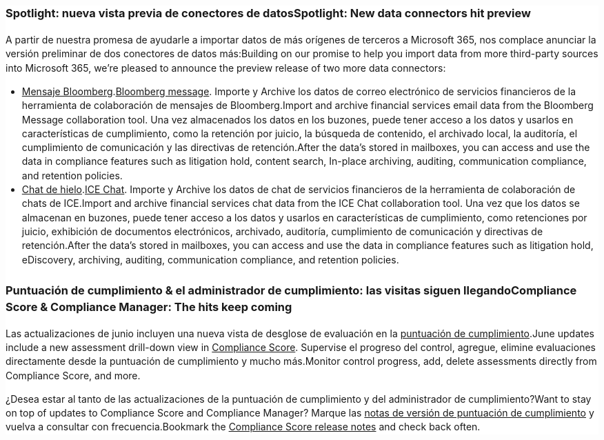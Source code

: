 ### <a name="spotlight-new-data-connectors-hit-preview"></a><span data-ttu-id="527e6-175">Spotlight: nueva vista previa de conectores de datos</span><span class="sxs-lookup"><span data-stu-id="527e6-175">Spotlight: New data connectors hit preview</span></span>

<span data-ttu-id="527e6-176">A partir de nuestra promesa de ayudarle a importar datos de más orígenes de terceros a Microsoft 365, nos complace anunciar la versión preliminar de dos conectores de datos más:</span><span class="sxs-lookup"><span data-stu-id="527e6-176">Building on our promise to help you import data from more third-party sources into Microsoft 365, we’re pleased to announce the preview release of two more data connectors:</span></span>

- <span data-ttu-id="527e6-177">[Mensaje Bloomberg](archive-bloomberg-message-data.md).</span><span class="sxs-lookup"><span data-stu-id="527e6-177">[Bloomberg message](archive-bloomberg-message-data.md).</span></span> <span data-ttu-id="527e6-178">Importe y Archive los datos de correo electrónico de servicios financieros de la herramienta de colaboración de mensajes de Bloomberg.</span><span class="sxs-lookup"><span data-stu-id="527e6-178">Import and archive financial services email data from the Bloomberg Message collaboration tool.</span></span> <span data-ttu-id="527e6-179">Una vez almacenados los datos en los buzones, puede tener acceso a los datos y usarlos en características de cumplimiento, como la retención por juicio, la búsqueda de contenido, el archivado local, la auditoría, el cumplimiento de comunicación y las directivas de retención.</span><span class="sxs-lookup"><span data-stu-id="527e6-179">After the data’s stored in mailboxes, you can access and use the data in compliance features such as litigation hold, content search, In-place archiving, auditing, communication compliance, and retention policies.</span></span>
- <span data-ttu-id="527e6-180">[Chat de hielo](archive-icechat-data.md).</span><span class="sxs-lookup"><span data-stu-id="527e6-180">[ICE Chat](archive-icechat-data.md).</span></span> <span data-ttu-id="527e6-181">Importe y Archive los datos de chat de servicios financieros de la herramienta de colaboración de chats de ICE.</span><span class="sxs-lookup"><span data-stu-id="527e6-181">Import and archive financial services chat data from the ICE Chat collaboration tool.</span></span> <span data-ttu-id="527e6-182">Una vez que los datos se almacenan en buzones, puede tener acceso a los datos y usarlos en características de cumplimiento, como retenciones por juicio, exhibición de documentos electrónicos, archivado, auditoría, cumplimiento de comunicación y directivas de retención.</span><span class="sxs-lookup"><span data-stu-id="527e6-182">After the data’s stored in mailboxes, you can access and use the data in compliance features such as litigation hold, eDiscovery, archiving, auditing, communication compliance, and retention policies.</span></span>

### <a name="compliance-score--compliance-manager-the-hits-keep-coming"></a><span data-ttu-id="527e6-183">Puntuación de cumplimiento & el administrador de cumplimiento: las visitas siguen llegando</span><span class="sxs-lookup"><span data-stu-id="527e6-183">Compliance Score & Compliance Manager: The hits keep coming</span></span>

<span data-ttu-id="527e6-184">Las actualizaciones de junio incluyen una nueva vista de desglose de evaluación en la [puntuación de cumplimiento](compliance-score.md).</span><span class="sxs-lookup"><span data-stu-id="527e6-184">June updates include a new assessment drill-down view in [Compliance Score](compliance-score.md).</span></span> <span data-ttu-id="527e6-185">Supervise el progreso del control, agregue, elimine evaluaciones directamente desde la puntuación de cumplimiento y mucho más.</span><span class="sxs-lookup"><span data-stu-id="527e6-185">Monitor control progress, add, delete assessments directly from Compliance Score, and more.</span></span>

<span data-ttu-id="527e6-186">¿Desea estar al tanto de las actualizaciones de la puntuación de cumplimiento y del administrador de cumplimiento?</span><span class="sxs-lookup"><span data-stu-id="527e6-186">Want to stay on top of updates to Compliance Score and Compliance Manager?</span></span> <span data-ttu-id="527e6-187">Marque las [notas de versión de puntuación de cumplimiento](compliance-score-release-notes.md) y vuelva a consultar con frecuencia.</span><span class="sxs-lookup"><span data-stu-id="527e6-187">Bookmark the [Compliance Score release notes](compliance-score-release-notes.md) and check back often.</span></span>
